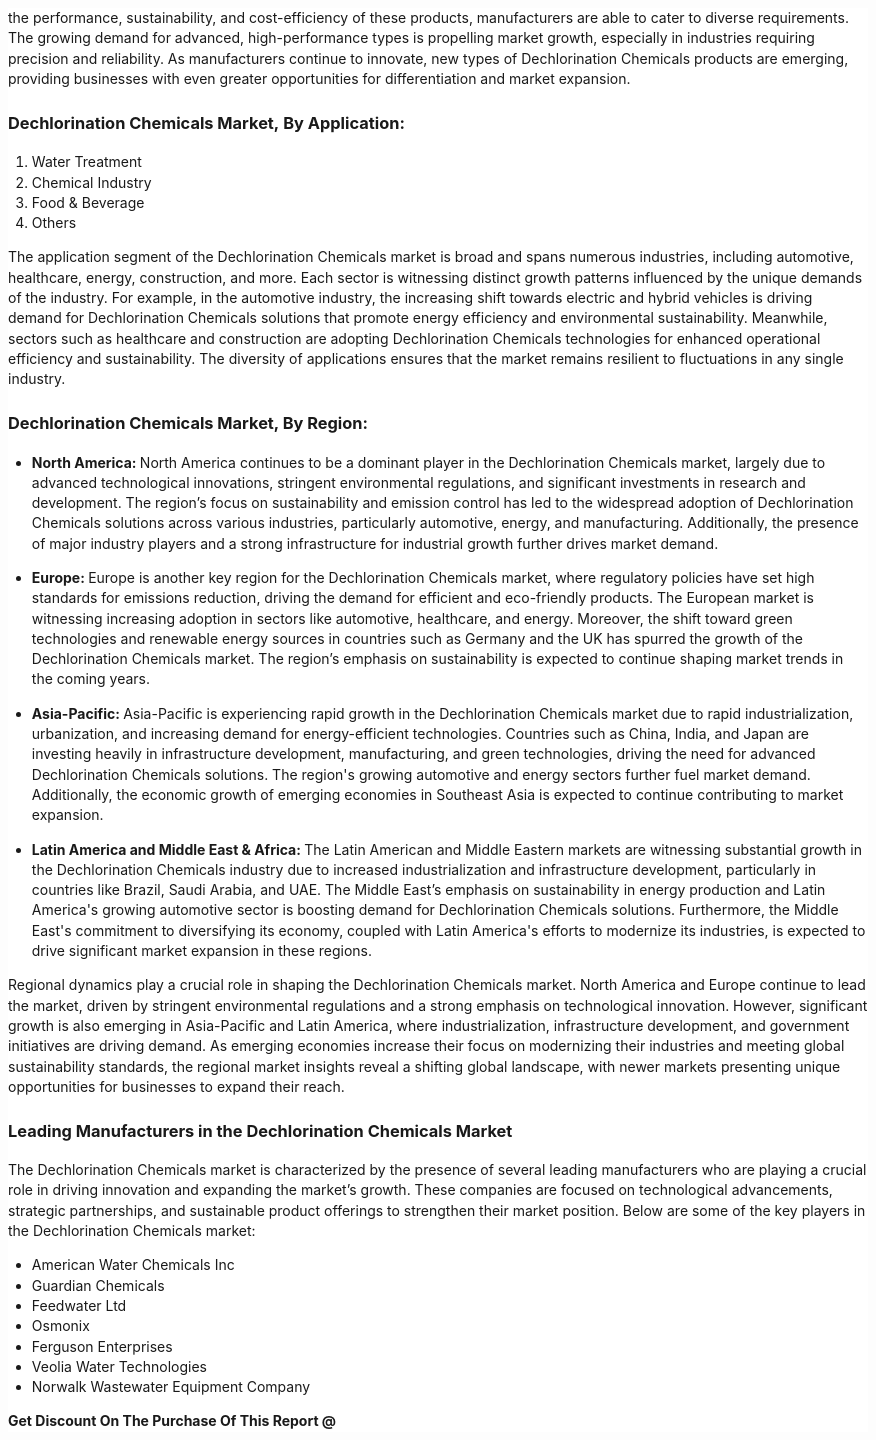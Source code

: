 the performance, sustainability, and cost-efficiency of these products, manufacturers are able to cater to diverse requirements. The growing demand for advanced, high-performance types is propelling market growth, especially in industries requiring precision and reliability. As manufacturers continue to innovate, new types of Dechlorination Chemicals products are emerging, providing businesses with even greater opportunities for differentiation and market expansion.</p><h3>Dechlorination Chemicals Market,&nbsp;By Application:</h3><ol><li>Water Treatment<li> Chemical Industry<li> Food & Beverage<li> Others</li></ol><p>The application segment of the Dechlorination Chemicals market is broad and spans numerous industries, including automotive, healthcare, energy, construction, and more. Each sector is witnessing distinct growth patterns influenced by the unique demands of the industry. For example, in the automotive industry, the increasing shift towards electric and hybrid vehicles is driving demand for Dechlorination Chemicals solutions that promote energy efficiency and environmental sustainability. Meanwhile, sectors such as healthcare and construction are adopting Dechlorination Chemicals technologies for enhanced operational efficiency and sustainability. The diversity of applications ensures that the market remains resilient to fluctuations in any single industry.</p><h3>Dechlorination Chemicals Market, By Region:</h3><ul><li><p><strong>North America:&nbsp;</strong>North America continues to be a dominant player in the Dechlorination Chemicals market, largely due to advanced technological innovations, stringent environmental regulations, and significant investments in research and development. The region&rsquo;s focus on sustainability and emission control has led to the widespread adoption of Dechlorination Chemicals solutions across various industries, particularly automotive, energy, and manufacturing. Additionally, the presence of major industry players and a strong infrastructure for industrial growth further drives market demand.</p></li><li><p><strong><strong>Europe:&nbsp;</strong></strong>Europe is another key region for the Dechlorination Chemicals market, where regulatory policies have set high standards for emissions reduction, driving the demand for efficient and eco-friendly products. The European market is witnessing increasing adoption in sectors like automotive, healthcare, and energy. Moreover, the shift toward green technologies and renewable energy sources in countries such as Germany and the UK has spurred the growth of the Dechlorination Chemicals market. The region&rsquo;s emphasis on sustainability is expected to continue shaping market trends in the coming years.</p></li><li><p><strong><strong>Asia-Pacific:&nbsp;</strong></strong>Asia-Pacific is experiencing rapid growth in the Dechlorination Chemicals market due to rapid industrialization, urbanization, and increasing demand for energy-efficient technologies. Countries such as China, India, and Japan are investing heavily in infrastructure development, manufacturing, and green technologies, driving the need for advanced Dechlorination Chemicals solutions. The region's growing automotive and energy sectors further fuel market demand. Additionally, the economic growth of emerging economies in Southeast Asia is expected to continue contributing to market expansion.</p></li><li><p><strong><strong>Latin America and Middle East &amp; Africa:&nbsp;</strong></strong>The Latin American and Middle Eastern markets are witnessing substantial growth in the Dechlorination Chemicals industry due to increased industrialization and infrastructure development, particularly in countries like Brazil, Saudi Arabia, and UAE. The Middle East&rsquo;s emphasis on sustainability in energy production and Latin America's growing automotive sector is boosting demand for Dechlorination Chemicals solutions. Furthermore, the Middle East's commitment to diversifying its economy, coupled with Latin America's efforts to modernize its industries, is expected to drive significant market expansion in these regions.</p></li></ul><p>Regional dynamics play a crucial role in shaping the Dechlorination Chemicals market. North America and Europe continue to lead the market, driven by stringent environmental regulations and a strong emphasis on technological innovation. However, significant growth is also emerging in Asia-Pacific and Latin America, where industrialization, infrastructure development, and government initiatives are driving demand. As emerging economies increase their focus on modernizing their industries and meeting global sustainability standards, the regional market insights reveal a shifting global landscape, with newer markets presenting unique opportunities for businesses to expand their reach.</p><h3><strong>Leading Manufacturers in the Dechlorination Chemicals Market</strong></h3><p>The Dechlorination Chemicals market is characterized by the presence of several leading manufacturers who are playing a crucial role in driving innovation and expanding the market&rsquo;s growth. These companies are focused on technological advancements, strategic partnerships, and sustainable product offerings to strengthen their market position. Below are some of the key players in the Dechlorination Chemicals market:</p></div><div class="article-main__content" data-test-id="publishing-text-block"><ul><li><span class="">American Water Chemicals Inc<li> Guardian Chemicals<li> Feedwater Ltd<li> Osmonix<li> Ferguson Enterprises<li> Veolia Water Technologies<li> Norwalk Wastewater Equipment Company</span></li></ul></div><div class="article-main__content" data-test-id="publishing-text-block"><p><span class="font-[700]"><strong>Get Discount On The Purchase Of This Report @</strong>